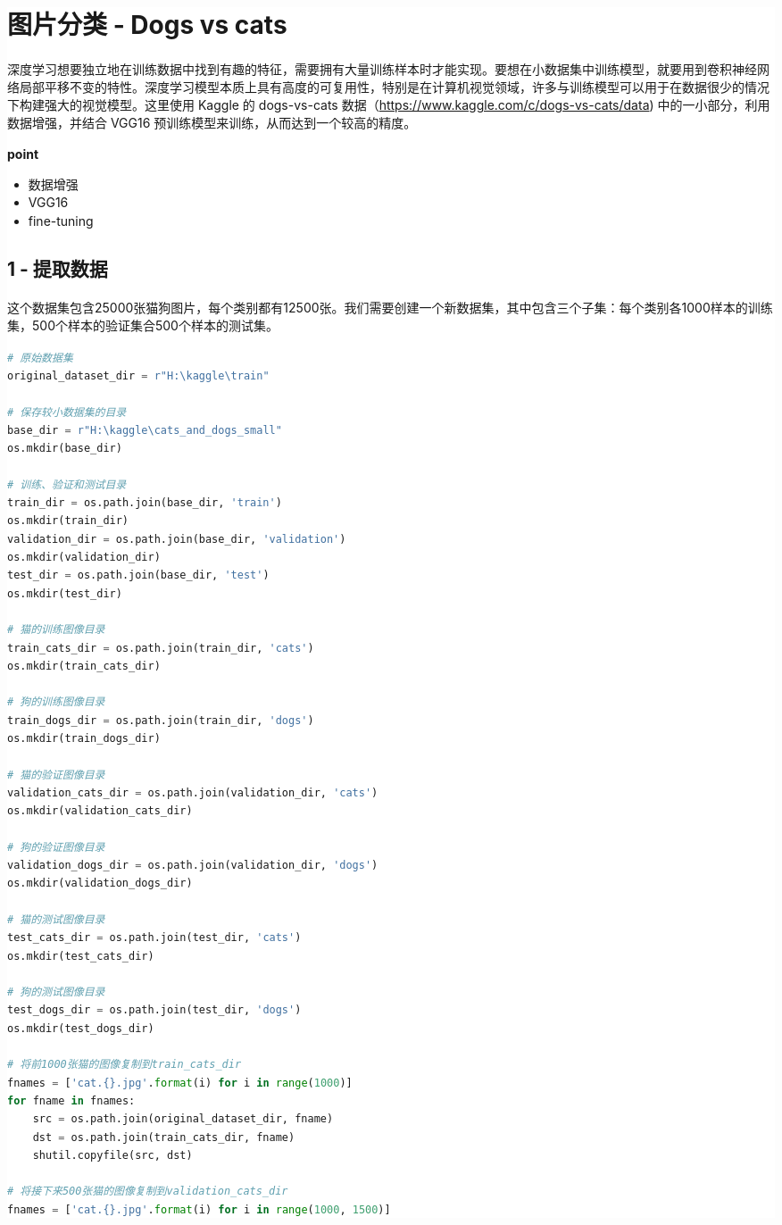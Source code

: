 # 图片分类 - Dogs vs cats
深度学习想要独立地在训练数据中找到有趣的特征，需要拥有大量训练样本时才能实现。要想在小数据集中训练模型，就要用到卷积神经网络局部平移不变的特性。深度学习模型本质上具有高度的可复用性，特别是在计算机视觉领域，许多与训练模型可以用于在数据很少的情况下构建强大的视觉模型。这里使用 Kaggle 的 dogs-vs-cats 数据（https://www.kaggle.com/c/dogs-vs-cats/data) 中的一小部分，利用数据增强，并结合 VGG16 预训练模型来训练，从而达到一个较高的精度。

**point**
- 数据增强
- VGG16
- fine-tuning

## 1 - 提取数据
这个数据集包含25000张猫狗图片，每个类别都有12500张。我们需要创建一个新数据集，其中包含三个子集：每个类别各1000样本的训练集，500个样本的验证集合500个样本的测试集。

```python
# 原始数据集
original_dataset_dir = r"H:\kaggle\train"

# 保存较小数据集的目录
base_dir = r"H:\kaggle\cats_and_dogs_small"
os.mkdir(base_dir)

# 训练、验证和测试目录
train_dir = os.path.join(base_dir, 'train')
os.mkdir(train_dir)
validation_dir = os.path.join(base_dir, 'validation')
os.mkdir(validation_dir)
test_dir = os.path.join(base_dir, 'test')
os.mkdir(test_dir)

# 猫的训练图像目录
train_cats_dir = os.path.join(train_dir, 'cats')
os.mkdir(train_cats_dir)

# 狗的训练图像目录
train_dogs_dir = os.path.join(train_dir, 'dogs')
os.mkdir(train_dogs_dir)

# 猫的验证图像目录
validation_cats_dir = os.path.join(validation_dir, 'cats')
os.mkdir(validation_cats_dir)

# 狗的验证图像目录
validation_dogs_dir = os.path.join(validation_dir, 'dogs')
os.mkdir(validation_dogs_dir)

# 猫的测试图像目录
test_cats_dir = os.path.join(test_dir, 'cats')
os.mkdir(test_cats_dir)

# 狗的测试图像目录
test_dogs_dir = os.path.join(test_dir, 'dogs')
os.mkdir(test_dogs_dir)

# 将前1000张猫的图像复制到train_cats_dir
fnames = ['cat.{}.jpg'.format(i) for i in range(1000)]
for fname in fnames:
    src = os.path.join(original_dataset_dir, fname)
    dst = os.path.join(train_cats_dir, fname)
    shutil.copyfile(src, dst)

# 将接下来500张猫的图像复制到validation_cats_dir
fnames = ['cat.{}.jpg'.format(i) for i in range(1000, 1500)]
```